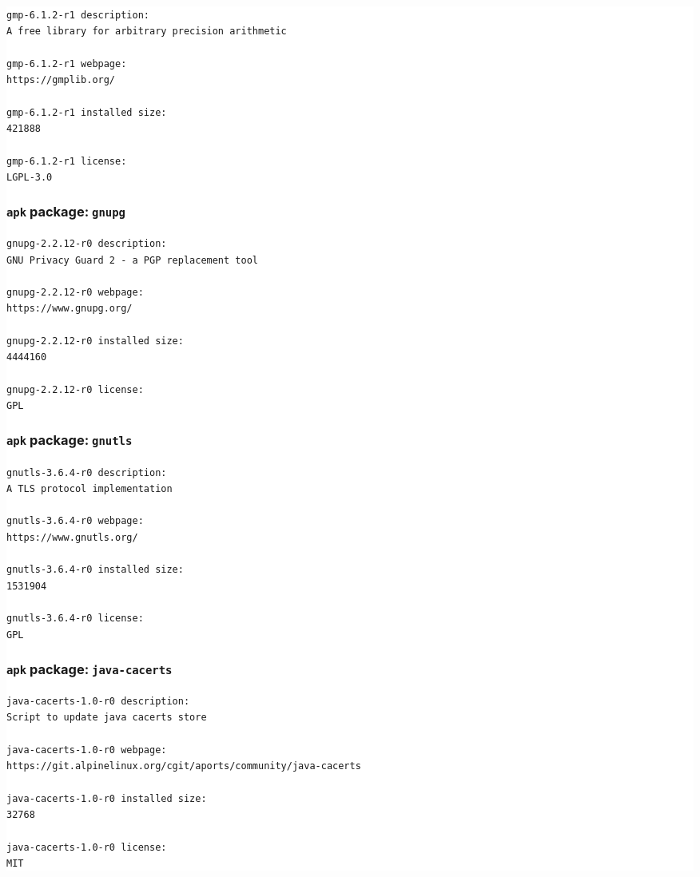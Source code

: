 ```console
gmp-6.1.2-r1 description:
A free library for arbitrary precision arithmetic

gmp-6.1.2-r1 webpage:
https://gmplib.org/

gmp-6.1.2-r1 installed size:
421888

gmp-6.1.2-r1 license:
LGPL-3.0

```

### `apk` package: `gnupg`

```console
gnupg-2.2.12-r0 description:
GNU Privacy Guard 2 - a PGP replacement tool

gnupg-2.2.12-r0 webpage:
https://www.gnupg.org/

gnupg-2.2.12-r0 installed size:
4444160

gnupg-2.2.12-r0 license:
GPL

```

### `apk` package: `gnutls`

```console
gnutls-3.6.4-r0 description:
A TLS protocol implementation

gnutls-3.6.4-r0 webpage:
https://www.gnutls.org/

gnutls-3.6.4-r0 installed size:
1531904

gnutls-3.6.4-r0 license:
GPL

```

### `apk` package: `java-cacerts`

```console
java-cacerts-1.0-r0 description:
Script to update java cacerts store

java-cacerts-1.0-r0 webpage:
https://git.alpinelinux.org/cgit/aports/community/java-cacerts

java-cacerts-1.0-r0 installed size:
32768

java-cacerts-1.0-r0 license:
MIT

```
